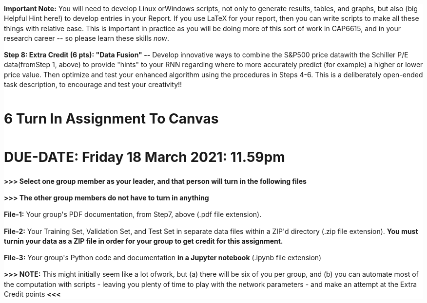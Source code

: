 **Important Note:** You will need to develop Linux orWindows scripts, not only to
generate results, tables, and graphs, but also (big Helpful Hint here!) to develop entries
in your Report. If you use LaTeX for your report, then you can write scripts to make all
these things with relative ease. This is important in practice as you will be doing more
of this sort of work in CAP6615, and in your research career -- so please learn these
skills _now_.

**Step 8: Extra Credit (6 pts): "Data Fusion" --** Develop innovative ways to combine
the S&P500 price datawith the Schiller P/E data(fromStep 1, above) to provide "hints"
to your RNN regarding where to more accurately predict (for example) a higher or lower
price value. Then optimize and test your enhanced algorithm using the procedures in
Steps 4-6. This is a deliberately open-ended task description, to encourage and test
your creativity!!

# 6 Turn In Assignment To Canvas

# DUE-DATE: Friday 18 March 2021: 11.59pm

**>>> Select one group member as your leader, and that person will turn in the
following files**

**>>> The other group members do not have to turn in anything**

**File-1:** Your group's PDF documentation, from Step7, above (.pdf file extension).


**File-2:** Your Training Set, Validation Set, and Test Set in separate data files within a
ZIP'd directory (.zip file extension). **You must turnin your data as a ZIP file in order
for your group to get credit for this assignment.**

**File-3:** Your group's Python code and documentation **in a Jupyter notebook** (.ipynb
file extension)

**>>> NOTE:** This might initially seem like a lot ofwork, but (a) there will be six of you
per group, and (b) you can automate most of the computation with scripts - leaving you
plenty of time to play with the network parameters - and make an attempt at the Extra
Credit points **<<<**


